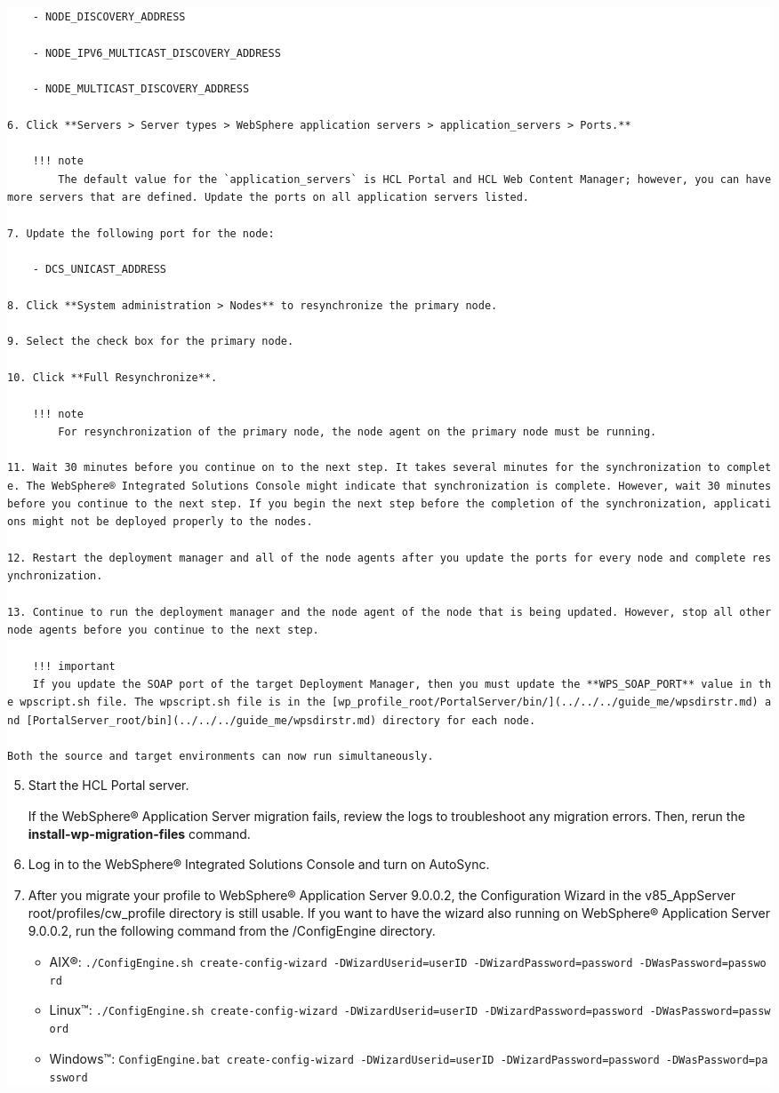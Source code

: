         - NODE_DISCOVERY_ADDRESS
        
        - NODE_IPV6_MULTICAST_DISCOVERY_ADDRESS
        
        - NODE_MULTICAST_DISCOVERY_ADDRESS

    6. Click **Servers > Server types > WebSphere application servers > application_servers > Ports.**
        
        !!! note 
            The default value for the `application_servers` is HCL Portal and HCL Web Content Manager; however, you can have more servers that are defined. Update the ports on all application servers listed.
    
    7. Update the following port for the node:
        
        - DCS_UNICAST_ADDRESS
    
    8. Click **System administration > Nodes** to resynchronize the primary node.
    
    9. Select the check box for the primary node.
    
    10. Click **Full Resynchronize**.

        !!! note 
            For resynchronization of the primary node, the node agent on the primary node must be running.
    
    11. Wait 30 minutes before you continue on to the next step. It takes several minutes for the synchronization to complete. The WebSphere® Integrated Solutions Console might indicate that synchronization is complete. However, wait 30 minutes before you continue to the next step. If you begin the next step before the completion of the synchronization, applications might not be deployed properly to the nodes.
    
    12. Restart the deployment manager and all of the node agents after you update the ports for every node and complete resynchronization.
    
    13. Continue to run the deployment manager and the node agent of the node that is being updated. However, stop all other node agents before you continue to the next step.
        
        !!! important
        If you update the SOAP port of the target Deployment Manager, then you must update the **WPS_SOAP_PORT** value in the wpscript.sh file. The wpscript.sh file is in the [wp_profile_root/PortalServer/bin/](../../../guide_me/wpsdirstr.md) and [PortalServer_root/bin](../../../guide_me/wpsdirstr.md) directory for each node.
    
    Both the source and target environments can now run simultaneously.

5. Start the HCL Portal server.
    
    If the WebSphere® Application Server migration fails, review the logs to troubleshoot any migration errors. Then, rerun the **install-wp-migration-files** command.

6. Log in to the WebSphere® Integrated Solutions Console and turn on AutoSync.

7. After you migrate your profile to WebSphere® Application Server 9.0.0.2, the Configuration Wizard in the v85_AppServer root/profiles/cw_profile directory is still usable. If you want to have the wizard also running on WebSphere® Application Server 9.0.0.2, run the following command from the /ConfigEngine directory.

    - AIX®: `./ConfigEngine.sh create-config-wizard -DWizardUserid=userID -DWizardPassword=password -DWasPassword=password`
    
    - Linux™: `./ConfigEngine.sh create-config-wizard -DWizardUserid=userID -DWizardPassword=password -DWasPassword=password`
    
    - Windows™: `ConfigEngine.bat create-config-wizard -DWizardUserid=userID -DWizardPassword=password -DWasPassword=password`